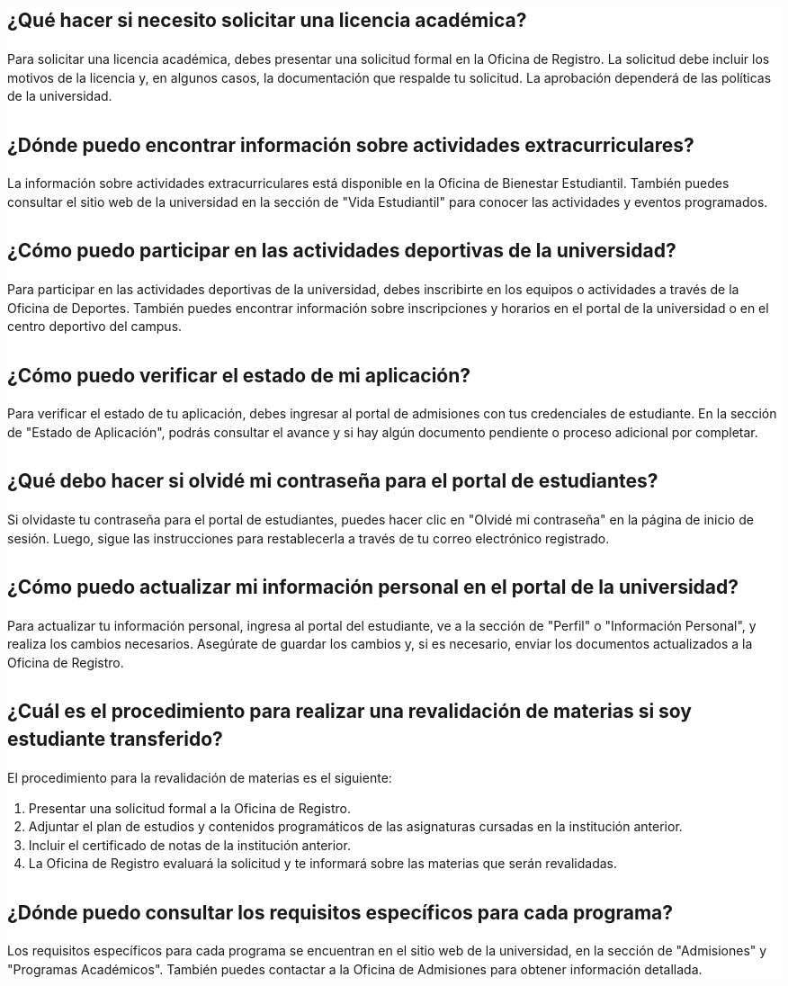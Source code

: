 ## ¿Qué hacer si necesito solicitar una licencia académica?
Para solicitar una licencia académica, debes presentar una solicitud formal en la Oficina de Registro. La solicitud debe incluir los motivos de la licencia y, en algunos casos, la documentación que respalde tu solicitud. La aprobación dependerá de las políticas de la universidad.

## ¿Dónde puedo encontrar información sobre actividades extracurriculares?
La información sobre actividades extracurriculares está disponible en la Oficina de Bienestar Estudiantil. También puedes consultar el sitio web de la universidad en la sección de "Vida Estudiantil" para conocer las actividades y eventos programados.

## ¿Cómo puedo participar en las actividades deportivas de la universidad?
Para participar en las actividades deportivas de la universidad, debes inscribirte en los equipos o actividades a través de la Oficina de Deportes. También puedes encontrar información sobre inscripciones y horarios en el portal de la universidad o en el centro deportivo del campus.
## ¿Cómo puedo verificar el estado de mi aplicación?
Para verificar el estado de tu aplicación, debes ingresar al portal de admisiones con tus credenciales de estudiante. En la sección de "Estado de Aplicación", podrás consultar el avance y si hay algún documento pendiente o proceso adicional por completar.

## ¿Qué debo hacer si olvidé mi contraseña para el portal de estudiantes?
Si olvidaste tu contraseña para el portal de estudiantes, puedes hacer clic en "Olvidé mi contraseña" en la página de inicio de sesión. Luego, sigue las instrucciones para restablecerla a través de tu correo electrónico registrado.

## ¿Cómo puedo actualizar mi información personal en el portal de la universidad?
Para actualizar tu información personal, ingresa al portal del estudiante, ve a la sección de "Perfil" o "Información Personal", y realiza los cambios necesarios. Asegúrate de guardar los cambios y, si es necesario, enviar los documentos actualizados a la Oficina de Registro.

## ¿Cuál es el procedimiento para realizar una revalidación de materias si soy estudiante transferido?
El procedimiento para la revalidación de materias es el siguiente:
1. Presentar una solicitud formal a la Oficina de Registro.
2. Adjuntar el plan de estudios y contenidos programáticos de las asignaturas cursadas en la institución anterior.
3. Incluir el certificado de notas de la institución anterior.
4. La Oficina de Registro evaluará la solicitud y te informará sobre las materias que serán revalidadas.

## ¿Dónde puedo consultar los requisitos específicos para cada programa?
Los requisitos específicos para cada programa se encuentran en el sitio web de la universidad, en la sección de "Admisiones" y "Programas Académicos". También puedes contactar a la Oficina de Admisiones para obtener información detallada.
